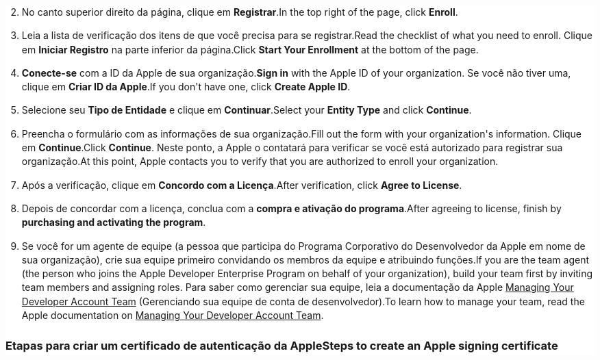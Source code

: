 2. <span data-ttu-id="cfcef-132">No canto superior direito da página, clique em **Registrar**.</span><span class="sxs-lookup"><span data-stu-id="cfcef-132">In the top right of the page, click **Enroll**.</span></span>

3. <span data-ttu-id="cfcef-133">Leia a lista de verificação dos itens de que você precisa para se registrar.</span><span class="sxs-lookup"><span data-stu-id="cfcef-133">Read the checklist of what you need to enroll.</span></span> <span data-ttu-id="cfcef-134">Clique em **Iniciar Registro** na parte inferior da página.</span><span class="sxs-lookup"><span data-stu-id="cfcef-134">Click **Start Your Enrollment** at the bottom of the page.</span></span>

4. <span data-ttu-id="cfcef-135">**Conecte-se** com a ID da Apple de sua organização.</span><span class="sxs-lookup"><span data-stu-id="cfcef-135">**Sign in** with the Apple ID of your organization.</span></span> <span data-ttu-id="cfcef-136">Se você não tiver uma, clique em **Criar ID da Apple**.</span><span class="sxs-lookup"><span data-stu-id="cfcef-136">If you don't have one, click **Create Apple ID**.</span></span>

5. <span data-ttu-id="cfcef-137">Selecione seu **Tipo de Entidade** e clique em **Continuar**.</span><span class="sxs-lookup"><span data-stu-id="cfcef-137">Select your **Entity Type** and click **Continue**.</span></span>

6. <span data-ttu-id="cfcef-138">Preencha o formulário com as informações de sua organização.</span><span class="sxs-lookup"><span data-stu-id="cfcef-138">Fill out the form with your organization's information.</span></span> <span data-ttu-id="cfcef-139">Clique em **Continue**.</span><span class="sxs-lookup"><span data-stu-id="cfcef-139">Click **Continue**.</span></span> <span data-ttu-id="cfcef-140">Neste ponto, a Apple o contatará para verificar se você está autorizado para registrar sua organização.</span><span class="sxs-lookup"><span data-stu-id="cfcef-140">At this point, Apple contacts you to verify that you are authorized to enroll your organization.</span></span>

8. <span data-ttu-id="cfcef-141">Após a verificação, clique em **Concordo com a Licença**.</span><span class="sxs-lookup"><span data-stu-id="cfcef-141">After verification, click **Agree to License**.</span></span>

9. <span data-ttu-id="cfcef-142">Depois de concordar com a licença, conclua com a **compra e ativação do programa**.</span><span class="sxs-lookup"><span data-stu-id="cfcef-142">After agreeing to license, finish by **purchasing and activating the program**.</span></span>

10. <span data-ttu-id="cfcef-143">Se você for um agente de equipe (a pessoa que participa do Programa Corporativo do Desenvolvedor da Apple em nome de sua organização), crie sua equipe primeiro convidando os membros da equipe e atribuindo funções.</span><span class="sxs-lookup"><span data-stu-id="cfcef-143">If you are the team agent (the person who joins the Apple Developer Enterprise Program on behalf of your organization), build your team first by inviting team members and assigning roles.</span></span> <span data-ttu-id="cfcef-144">Para saber como gerenciar sua equipe, leia a documentação da Apple [Managing Your Developer Account Team](https://developer.apple.com/library/content/documentation/IDEs/Conceptual/AppDistributionGuide/ManagingYourTeam/ManagingYourTeam.html#//apple_ref/doc/uid/TP40012582-CH16-SW1) (Gerenciando sua equipe de conta de desenvolvedor).</span><span class="sxs-lookup"><span data-stu-id="cfcef-144">To learn how to manage your team, read the Apple documentation on [Managing Your Developer Account Team](https://developer.apple.com/library/content/documentation/IDEs/Conceptual/AppDistributionGuide/ManagingYourTeam/ManagingYourTeam.html#//apple_ref/doc/uid/TP40012582-CH16-SW1).</span></span>

### <span data-ttu-id="cfcef-145">Etapas para criar um certificado de autenticação da Apple</span><span class="sxs-lookup"><span data-stu-id="cfcef-145">Steps to create an Apple signing certificate</span></span>
<a id="steps-to-create-an-apple-signing-certificate" class="xliff"></a>
